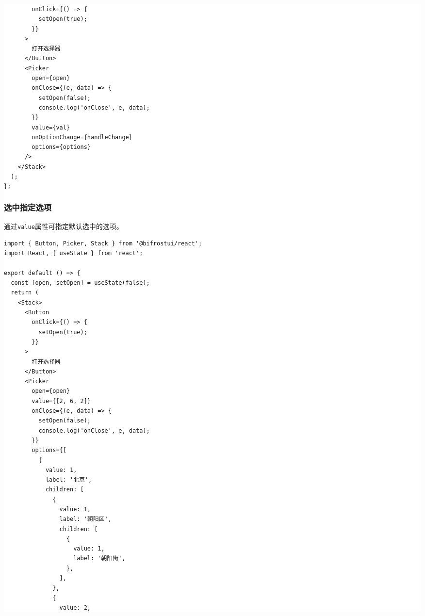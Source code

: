 ```tsx
        onClick={() => {
          setOpen(true);
        }}
      >
        打开选择器
      </Button>
      <Picker
        open={open}
        onClose={(e, data) => {
          setOpen(false);
          console.log('onClose', e, data);
        }}
        value={val}
        onOptionChange={handleChange}
        options={options}
      />
    </Stack>
  );
};
```

### 选中指定选项

通过`value`属性可指定默认选中的选项。

```tsx
import { Button, Picker, Stack } from '@bifrostui/react';
import React, { useState } from 'react';

export default () => {
  const [open, setOpen] = useState(false);
  return (
    <Stack>
      <Button
        onClick={() => {
          setOpen(true);
        }}
      >
        打开选择器
      </Button>
      <Picker
        open={open}
        value={[2, 6, 2]}
        onClose={(e, data) => {
          setOpen(false);
          console.log('onClose', e, data);
        }}
        options={[
          {
            value: 1,
            label: '北京',
            children: [
              {
                value: 1,
                label: '朝阳区',
                children: [
                  {
                    value: 1,
                    label: '朝阳街',
                  },
                ],
              },
              {
                value: 2,
```